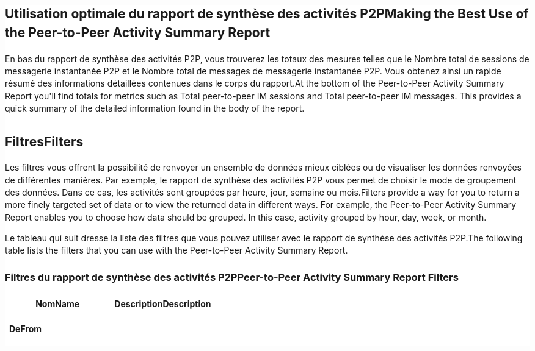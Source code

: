 </div>

<div>

## <a name="making-the-best-use-of-the-peer-to-peer-activity-summary-report"></a><span data-ttu-id="dd471-125">Utilisation optimale du rapport de synthèse des activités P2P</span><span class="sxs-lookup"><span data-stu-id="dd471-125">Making the Best Use of the Peer-to-Peer Activity Summary Report</span></span>

<span data-ttu-id="dd471-p104">En bas du rapport de synthèse des activités P2P, vous trouverez les totaux des mesures telles que le Nombre total de sessions de messagerie instantanée P2P et le Nombre total de messages de messagerie instantanée P2P. Vous obtenez ainsi un rapide résumé des informations détaillées contenues dans le corps du rapport.</span><span class="sxs-lookup"><span data-stu-id="dd471-p104">At the bottom of the Peer-to-Peer Activity Summary Report you'll find totals for metrics such as Total peer-to-peer IM sessions and Total peer-to-peer IM messages. This provides a quick summary of the detailed information found in the body of the report.</span></span>

</div>

<div>

## <a name="filters"></a><span data-ttu-id="dd471-128">Filtres</span><span class="sxs-lookup"><span data-stu-id="dd471-128">Filters</span></span>

<span data-ttu-id="dd471-p105">Les filtres vous offrent la possibilité de renvoyer un ensemble de données mieux ciblées ou de visualiser les données renvoyées de différentes manières. Par exemple, le rapport de synthèse des activités P2P vous permet de choisir le mode de groupement des données. Dans ce cas, les activités sont groupées par heure, jour, semaine ou mois.</span><span class="sxs-lookup"><span data-stu-id="dd471-p105">Filters provide a way for you to return a more finely targeted set of data or to view the returned data in different ways. For example, the Peer-to-Peer Activity Summary Report enables you to choose how data should be grouped. In this case, activity grouped by hour, day, week, or month.</span></span>

<span data-ttu-id="dd471-132">Le tableau qui suit dresse la liste des filtres que vous pouvez utiliser avec le rapport de synthèse des activités P2P.</span><span class="sxs-lookup"><span data-stu-id="dd471-132">The following table lists the filters that you can use with the Peer-to-Peer Activity Summary Report.</span></span>

### <a name="peer-to-peer-activity-summary-report-filters"></a><span data-ttu-id="dd471-133">Filtres du rapport de synthèse des activités P2P</span><span class="sxs-lookup"><span data-stu-id="dd471-133">Peer-to-Peer Activity Summary Report Filters</span></span>

<table>
<colgroup>
<col style="width: 50%" />
<col style="width: 50%" />
</colgroup>
<thead>
<tr class="header">
<th><span data-ttu-id="dd471-134">Nom</span><span class="sxs-lookup"><span data-stu-id="dd471-134">Name</span></span></th>
<th><span data-ttu-id="dd471-135">Description</span><span class="sxs-lookup"><span data-stu-id="dd471-135">Description</span></span></th>
</tr>
</thead>
<tbody>
<tr class="odd">
<td><p><span data-ttu-id="dd471-136"><strong>De</strong></span><span class="sxs-lookup"><span data-stu-id="dd471-136"><strong>From</strong></span></span></p></td>